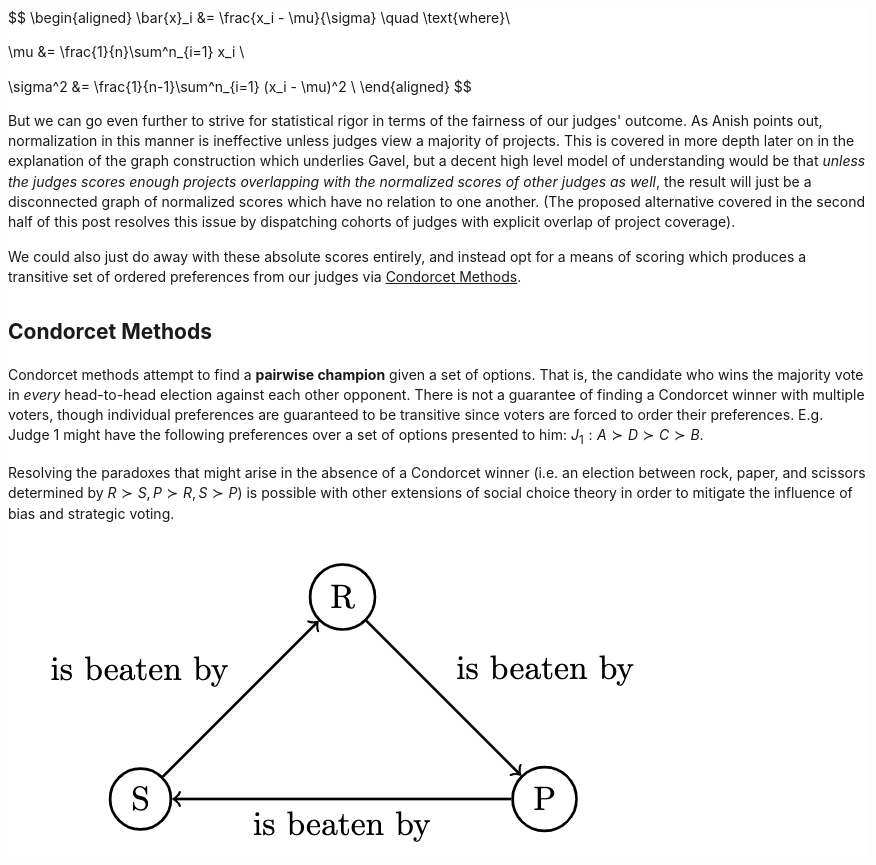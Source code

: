 $$
\begin{aligned}
 \bar{x}_i &= \frac{x_i - \mu}{\sigma} \quad \text{where}\\

 \mu &= \frac{1}{n}\sum^n_{i=1} x_i \\

 \sigma^2 &= \frac{1}{n-1}\sum^n_{i=1} (x_i - \mu)^2 \\
\end{aligned}
$$

But we can go even further to strive for statistical rigor in terms of the fairness of our judges' outcome.  As Anish points out, normalization in this manner is ineffective unless judges view a majority of projects. This is covered in more depth later on in the explanation of the graph construction which underlies Gavel, but a decent high level model of understanding would be that _unless the judges scores enough projects overlapping with the normalized scores of other judges as well_, the result will just be a disconnected graph of normalized scores which have no relation to one another.  (The proposed alternative covered in the second half of this post resolves this issue by dispatching cohorts of judges with explicit overlap of project coverage).

We could also just do away with these absolute scores entirely, and instead opt for a means of scoring which produces a transitive set of ordered preferences from our judges via [Condorcet Methods](https://en.wikipedia.org/wiki/Condorcet_method).

## Condorcet Methods

Condorcet methods attempt to find a **pairwise champion** given a set of options.  That is, the candidate who wins the majority vote in _every_ head-to-head election against each other opponent.  There is not a guarantee of finding a Condorcet winner with multiple voters, though individual preferences are guaranteed to be transitive since voters are forced to order their preferences. E.g. Judge 1 might have the following preferences over a set of options presented to him: $J_1: A \succ D \succ C \succ B$.

Resolving the paradoxes that might arise in the absence of a Condorcet winner (i.e. an election between rock, paper, and scissors determined by $R \succ S, P \succ R, S \succ P$) is possible with other extensions of social choice theory in order to mitigate the influence of bias and strategic voting. 

![](/images/judging-rps.png)
